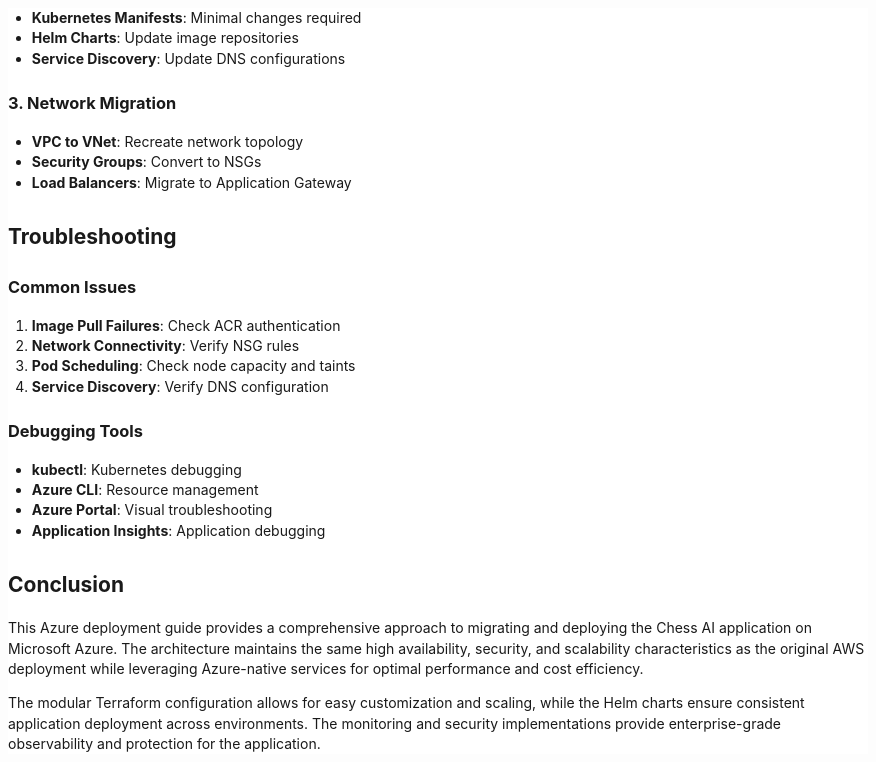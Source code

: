 - **Kubernetes Manifests**: Minimal changes required
- **Helm Charts**: Update image repositories
- **Service Discovery**: Update DNS configurations

### 3. Network Migration

- **VPC to VNet**: Recreate network topology
- **Security Groups**: Convert to NSGs
- **Load Balancers**: Migrate to Application Gateway

## Troubleshooting

### Common Issues

1. **Image Pull Failures**: Check ACR authentication
2. **Network Connectivity**: Verify NSG rules
3. **Pod Scheduling**: Check node capacity and taints
4. **Service Discovery**: Verify DNS configuration

### Debugging Tools

- **kubectl**: Kubernetes debugging
- **Azure CLI**: Resource management
- **Azure Portal**: Visual troubleshooting
- **Application Insights**: Application debugging

## Conclusion

This Azure deployment guide provides a comprehensive approach to migrating and deploying the Chess AI application on Microsoft Azure. The architecture maintains the same high availability, security, and scalability characteristics as the original AWS deployment while leveraging Azure-native services for optimal performance and cost efficiency.

The modular Terraform configuration allows for easy customization and scaling, while the Helm charts ensure consistent application deployment across environments. The monitoring and security implementations provide enterprise-grade observability and protection for the application.
